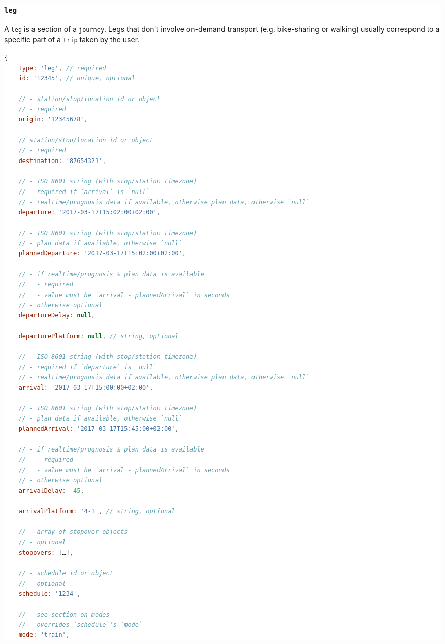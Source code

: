 ### `leg`

A `leg` is a section of a `journey`. Legs that don't involve on-demand transport (e.g. bike-sharing or walking) usually correspond to a specific part of a `trip` taken by the user.

```js
{
	type: 'leg', // required
	id: '12345', // unique, optional

	// - station/stop/location id or object
	// - required
	origin: '12345678',

	// station/stop/location id or object
	// - required
	destination: '87654321',

	// - ISO 8601 string (with stop/station timezone)
	// - required if `arrival` is `null`
	// - realtime/prognosis data if available, otherwise plan data, otherwise `null`
	departure: '2017-03-17T15:02:00+02:00',

	// - ISO 8601 string (with stop/station timezone)
	// - plan data if available, otherwise `null`
	plannedDeparture: '2017-03-17T15:02:00+02:00',

	// - if realtime/prognosis & plan data is available
	//   - required
	//   - value must be `arrival - plannedArrival` in seconds
	// - otherwise optional
	departureDelay: null,

	departurePlatform: null, // string, optional

	// - ISO 8601 string (with stop/station timezone)
	// - required if `departure` is `null`
	// - realtime/prognosis data if available, otherwise plan data, otherwise `null`
	arrival: '2017-03-17T15:00:00+02:00',

	// - ISO 8601 string (with stop/station timezone)
	// - plan data if available, otherwise `null`
	plannedArrival: '2017-03-17T15:45:00+02:00',

	// - if realtime/prognosis & plan data is available
	//   - required
	//   - value must be `arrival - plannedArrival` in seconds
	// - otherwise optional
	arrivalDelay: -45,

	arrivalPlatform: '4-1', // string, optional

	// - array of stopover objects
	// - optional
	stopovers: […],

	// - schedule id or object
	// - optional
	schedule: '1234',

	// - see section on modes
	// - overrides `schedule`'s `mode`
	mode: 'train',

```